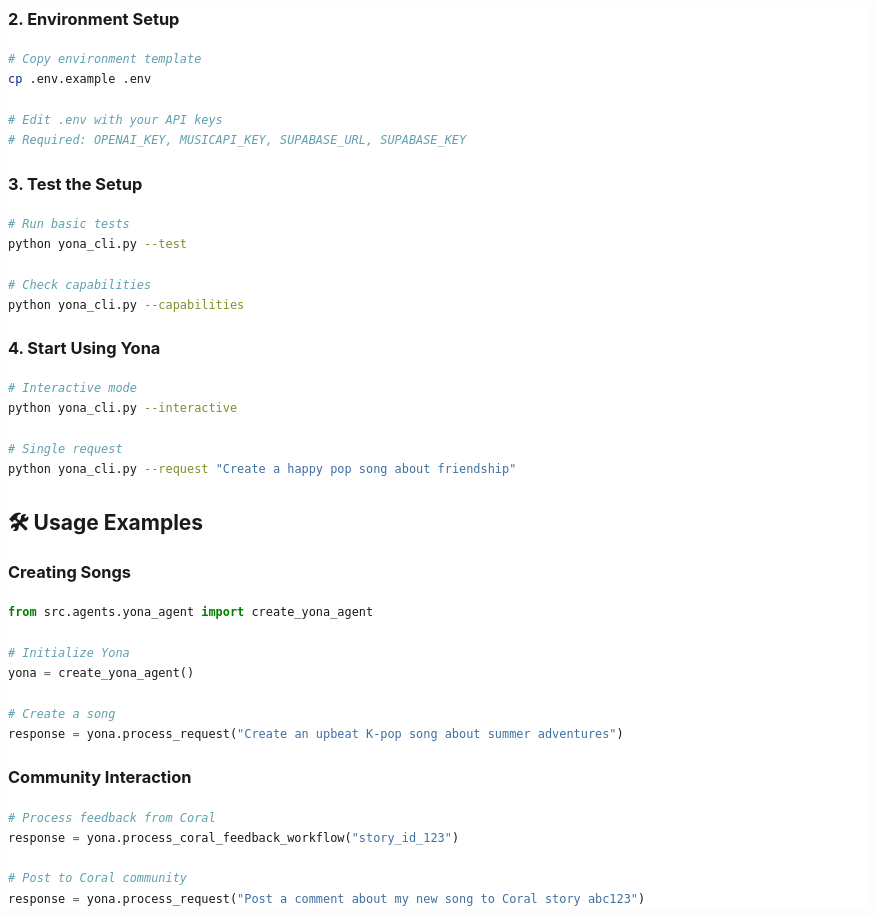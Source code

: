 ### 2. Environment Setup

```bash
# Copy environment template
cp .env.example .env

# Edit .env with your API keys
# Required: OPENAI_KEY, MUSICAPI_KEY, SUPABASE_URL, SUPABASE_KEY
```

### 3. Test the Setup

```bash
# Run basic tests
python yona_cli.py --test

# Check capabilities
python yona_cli.py --capabilities
```

### 4. Start Using Yona

```bash
# Interactive mode
python yona_cli.py --interactive

# Single request
python yona_cli.py --request "Create a happy pop song about friendship"
```

## 🛠️ Usage Examples

### Creating Songs

```python
from src.agents.yona_agent import create_yona_agent

# Initialize Yona
yona = create_yona_agent()

# Create a song
response = yona.process_request("Create an upbeat K-pop song about summer adventures")
```

### Community Interaction

```python
# Process feedback from Coral
response = yona.process_coral_feedback_workflow("story_id_123")

# Post to Coral community
response = yona.process_request("Post a comment about my new song to Coral story abc123")
```
